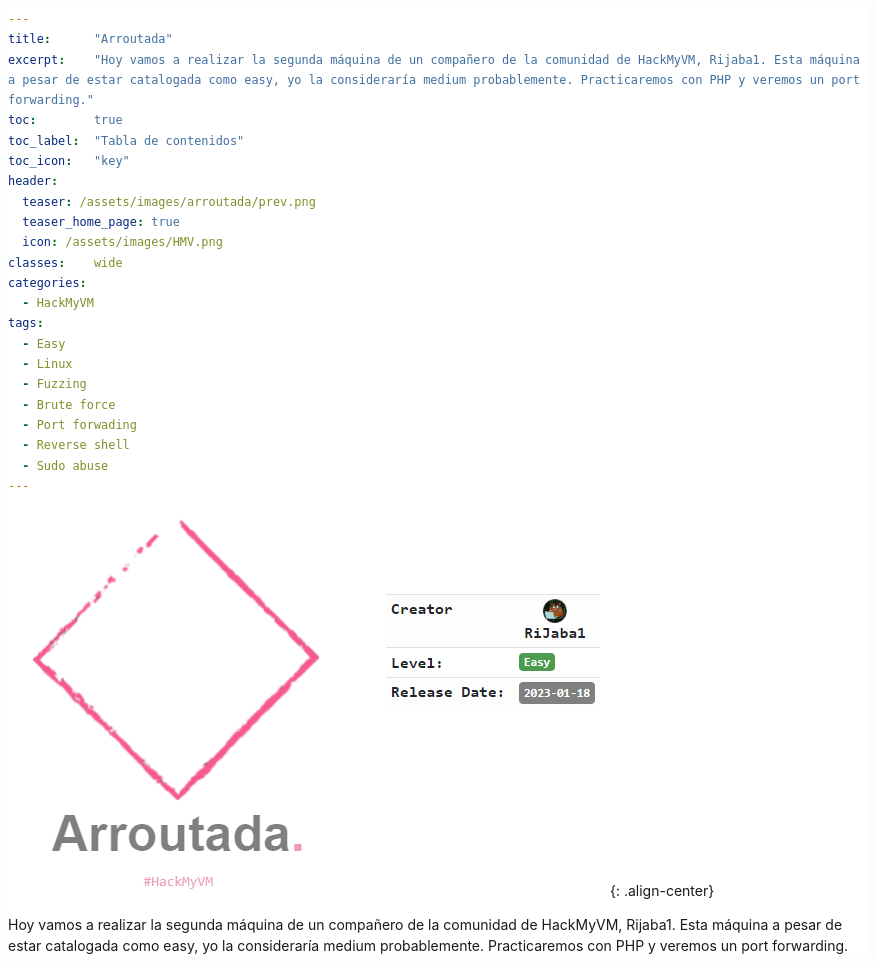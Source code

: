 ```yaml
---
title:      "Arroutada"
excerpt:    "Hoy vamos a realizar la segunda máquina de un compañero de la comunidad de HackMyVM, Rijaba1. Esta máquina a pesar de estar catalogada como easy, yo la consideraría medium probablemente. Practicaremos con PHP y veremos un port forwarding."
toc:        true
toc_label:  "Tabla de contenidos"
toc_icon:   "key"
header:
  teaser: /assets/images/arroutada/prev.png
  teaser_home_page: true
  icon: /assets/images/HMV.png
classes:    wide
categories:
  - HackMyVM
tags:  
  - Easy
  - Linux
  - Fuzzing
  - Brute force
  - Port forwading
  - Reverse shell
  - Sudo abuse
---
```


![](/assets/images/arroutada/prev.png){: .align-center}

Hoy vamos a realizar la segunda máquina de un compañero de la comunidad de HackMyVM, Rijaba1. Esta máquina a pesar de estar catalogada como easy, yo la consideraría medium probablemente. Practicaremos con PHP y veremos un port forwarding.
